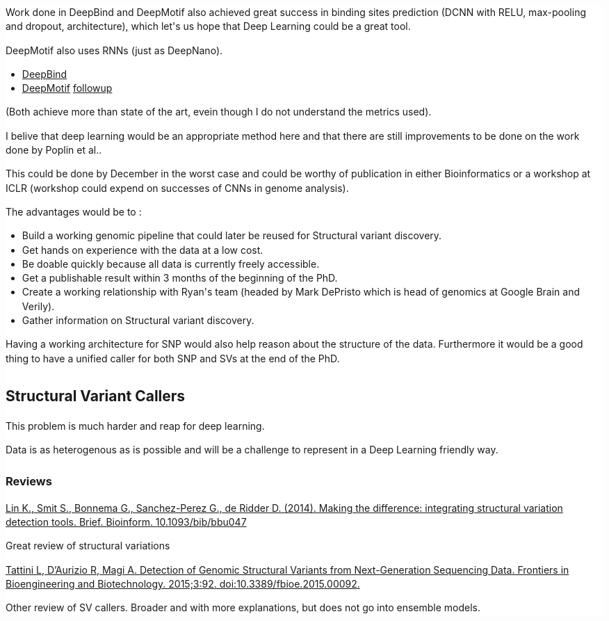 Work done in DeepBind and DeepMotif also achieved great success in binding sites prediction (DCNN with RELU,
max-pooling and dropout, architecture), which let's us hope that Deep Learning could be a great
tool.

DeepMotif also uses RNNs (just as DeepNano).

- [DeepBind](https://www.nature.com/nbt/journal/v33/n8/pdf/nbt.3300.pdf)
- [DeepMotif](https://arxiv.org/pdf/1605.01133.pdf)
  [followup](https://psb.stanford.edu/psb-online/proceedings/psb17/lanchantin.pdf)

(Both achieve more than state of the art, evein though I do not understand the metrics used).

I belive that deep learning would be an appropriate method here and that there are still improvements
to be done on the work done by Poplin et al..

This could be done by December in the worst case and could be worthy of publication in either
Bioinformatics or a workshop at ICLR (workshop could expend on successes of CNNs in genome analysis).

The advantages would be to :

- Build a working genomic pipeline that could later be reused for Structural variant discovery.
- Get hands on experience with the data at a low cost.
- Be doable quickly because all data is currently freely accessible.
- Get a publishable result within 3 months of the beginning of the PhD.
- Create a working relationship with Ryan's team (headed by Mark DePristo which is head of genomics
  at Google Brain and Verily).
- Gather information on Structural variant discovery.

Having a working architecture for SNP would also help reason about the structure of the data.
Furthermore it would be a good thing to have a unified caller for both SNP and SVs at the end of the
PhD.

## Structural Variant Callers

This problem is much harder and reap for deep learning.

Data is as heterogenous as is possible and will be a challenge to represent in a Deep Learning
friendly way.

### Reviews

[Lin K., Smit S., Bonnema G., Sanchez-Perez G., de Ridder D. (2014). Making the difference: integrating structural variation detection tools. Brief. Bioinform. 10.1093/bib/bbu047 ](https://www.ncbi.nlm.nih.gov/pubmed/25504367)

Great review of structural variations

[Tattini L, D’Aurizio R, Magi A. Detection of Genomic Structural Variants from Next-Generation Sequencing Data. Frontiers in Bioengineering and Biotechnology. 2015;3:92. doi:10.3389/fbioe.2015.00092.](https://www.ncbi.nlm.nih.gov/pmc/articles/PMC4479793/)

Other review of SV callers. Broader and with more explanations, but does not go into ensemble
models.
